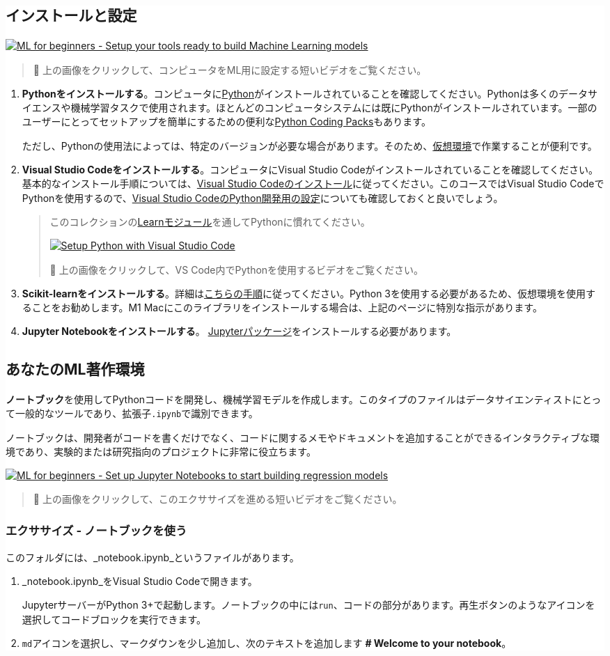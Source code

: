 ## インストールと設定

[![ML for beginners - Setup your tools ready to build Machine Learning models](https://img.youtube.com/vi/-DfeD2k2Kj0/0.jpg)](https://youtu.be/-DfeD2k2Kj0 "ML for beginners -Setup your tools ready to build Machine Learning models")

> 🎥 上の画像をクリックして、コンピュータをML用に設定する短いビデオをご覧ください。

1. **Pythonをインストールする**。コンピュータに[Python](https://www.python.org/downloads/)がインストールされていることを確認してください。Pythonは多くのデータサイエンスや機械学習タスクで使用されます。ほとんどのコンピュータシステムには既にPythonがインストールされています。一部のユーザーにとってセットアップを簡単にするための便利な[Python Coding Packs](https://code.visualstudio.com/learn/educators/installers?WT.mc_id=academic-77952-leestott)もあります。

   ただし、Pythonの使用法によっては、特定のバージョンが必要な場合があります。そのため、[仮想環境](https://docs.python.org/3/library/venv.html)で作業することが便利です。

2. **Visual Studio Codeをインストールする**。コンピュータにVisual Studio Codeがインストールされていることを確認してください。基本的なインストール手順については、[Visual Studio Codeのインストール](https://code.visualstudio.com/)に従ってください。このコースではVisual Studio CodeでPythonを使用するので、[Visual Studio CodeのPython開発用の設定](https://docs.microsoft.com/learn/modules/python-install-vscode?WT.mc_id=academic-77952-leestott)についても確認しておくと良いでしょう。

   > このコレクションの[Learnモジュール](https://docs.microsoft.com/users/jenlooper-2911/collections/mp1pagggd5qrq7?WT.mc_id=academic-77952-leestott)を通してPythonに慣れてください。
   >
   > [![Setup Python with Visual Studio Code](https://img.youtube.com/vi/yyQM70vi7V8/0.jpg)](https://youtu.be/yyQM70vi7V8 "Setup Python with Visual Studio Code")
   >
   > 🎥 上の画像をクリックして、VS Code内でPythonを使用するビデオをご覧ください。

3. **Scikit-learnをインストールする**。詳細は[こちらの手順](https://scikit-learn.org/stable/install.html)に従ってください。Python 3を使用する必要があるため、仮想環境を使用することをお勧めします。M1 Macにこのライブラリをインストールする場合は、上記のページに特別な指示があります。

4. **Jupyter Notebookをインストールする**。 [Jupyterパッケージ](https://pypi.org/project/jupyter/)をインストールする必要があります。

## あなたのML著作環境

**ノートブック**を使用してPythonコードを開発し、機械学習モデルを作成します。このタイプのファイルはデータサイエンティストにとって一般的なツールであり、拡張子`.ipynb`で識別できます。

ノートブックは、開発者がコードを書くだけでなく、コードに関するメモやドキュメントを追加することができるインタラクティブな環境であり、実験的または研究指向のプロジェクトに非常に役立ちます。

[![ML for beginners - Set up Jupyter Notebooks to start building regression models](https://img.youtube.com/vi/7E-jC8FLA2E/0.jpg)](https://youtu.be/7E-jC8FLA2E "ML for beginners - Set up Jupyter Notebooks to start building regression models")

> 🎥 上の画像をクリックして、このエクササイズを進める短いビデオをご覧ください。

### エクササイズ - ノートブックを使う

このフォルダには、_notebook.ipynb_というファイルがあります。

1. _notebook.ipynb_をVisual Studio Codeで開きます。

   JupyterサーバーがPython 3+で起動します。ノートブックの中には`run`、コードの部分があります。再生ボタンのようなアイコンを選択してコードブロックを実行できます。

1. `md`アイコンを選択し、マークダウンを少し追加し、次のテキストを追加します **# Welcome to your notebook**。
